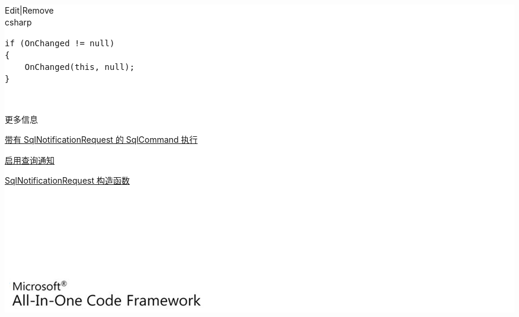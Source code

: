 <div class="pluginLinkHolder"><span class="pluginEditHolderLink">Edit</span>|<span class="pluginRemoveHolderLink">Remove</span></div>
<span class="hidden">csharp</span>

<div class="preview">
<pre class="csharp"><span class="cs__keyword">if</span>&nbsp;(OnChanged&nbsp;!=&nbsp;<span class="cs__keyword">null</span>)&nbsp;
{&nbsp;
&nbsp;&nbsp;&nbsp;&nbsp;OnChanged(<span class="cs__keyword">this</span>,&nbsp;<span class="cs__keyword">null</span>);&nbsp;
}&nbsp;
</pre>
</div>
</div>
</div>
<p>&nbsp;</p>
<p><span><span>更多信息</span></span></p>
<p><span><a href="http://msdn.microsoft.com/en-us/library/wd2x83zk(VS.110).aspx"><span>带有 SqlNotificationRequest 的 SqlCommand 执行</span></a></span></p>
<p><span><a href="http://msdn.microsoft.com/zh-cn/library/ms172133.aspx"><span>启用查询通知</span></a></span></p>
<p><span><a href="http://msdn.microsoft.com/query/dev11.query?appId=Dev11IDEF1&l=EN-US&k=k(%22System.Data.Sql.SqlNotificationRequest.%23ctor%22);k(TargetFrameworkMoniker-.NETFramework,Version%3Dv4.5);k(DevLang-csharp)&rd=true"><span>SqlNotificationRequest 构造函数</span></a><a name="_GoBack"></a></span>
<strong>&nbsp;</strong><em>&nbsp;</em></p>
<p><span style="color:#ffffff">Microsoft All-In-One Code Framework is a free, centralized code sample library driven by developers' real-world pains and needs. The goal is to provide customer-driven code samples for all Microsoft development technologies, and
 reduce developers' efforts in solving typical programming tasks. Our team listens to developers&rsquo; pains in the MSDN forums, social media and various DEV communities. We write code samples based on developers&rsquo; frequently asked programming tasks,
 and allow developers to download them with a short sample publishing cycle. Additionally, we offer a free code sample request service. It is a proactive way for our developer community to obtain code samples
</span></p>
<p><img id="154425" src="154425-7771245f-b03b-44b4-9c65-fe5905f121b5image.png" alt=""><strong>&nbsp;</strong><em>&nbsp;</em></p>
